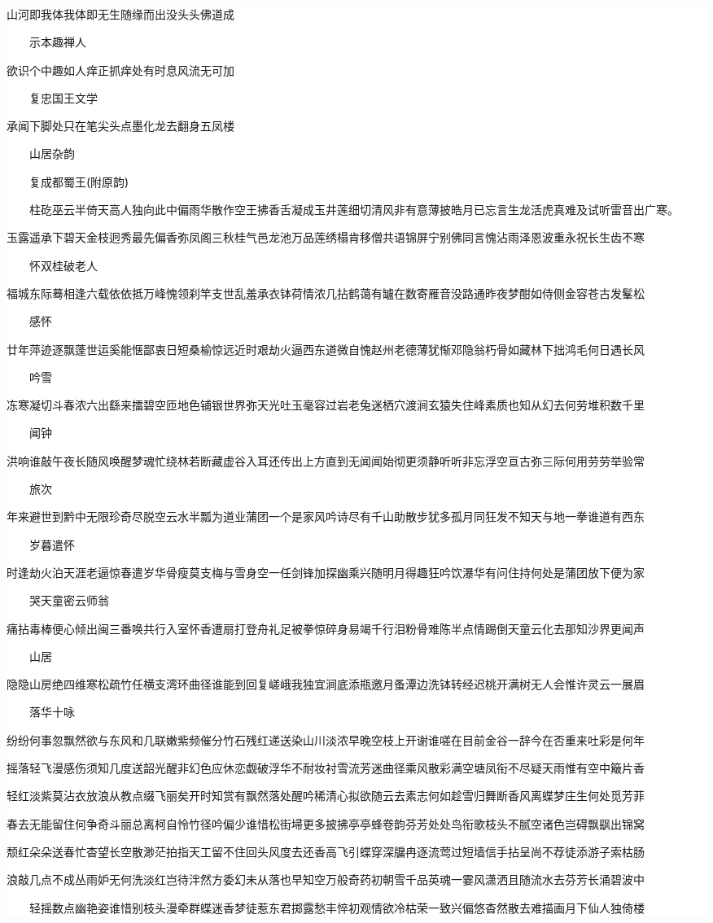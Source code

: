 山河即我体我体即无生随缘而出没头头佛道成

　　示本趣禅人

欲识个中趣如人痒正抓痒处有时息风流无可加

　　复忠国王文学

承闻下脚处只在笔尖头点墨化龙去翻身五凤楼

　　山居杂韵

　　复成都蜀王(附原韵)

　　柱矻巫云半倚天高人独向此中偏雨华散作空王拂香舌凝成玉井莲细切清风非有意薄披皓月已忘言生龙活虎真难及试听雷音出广寒。

玉露遥承下碧天金枝迥秀最先偏香弥凤阁三秋桂气邑龙池万品莲绣榻肯移僧共语锦屏宁别佛同言愧沾雨泽恩波重永祝长生齿不寒

　　怀双桂破老人

福城东际蓦相逢六载依依抵万峰愧领刹竿支世乱羞承衣钵荷情浓几拈鹤蔼有罏在数寄雁音没路通昨夜梦酣如侍侧金容苍古发髼松

　　感怀

廿年萍迹逐飘蓬世运奚能惬鄙衷日短桑榆惊远近时艰劫火逼西东道微自愧赵州老德薄犹惭邓隐翁朽骨如藏林下拙鸿毛何日遇长风

　　吟雪

冻寒凝切斗春浓六出繇来擂碧空匝地色铺银世界弥天光吐玉毫容过岩老兔迷栖穴渡涧玄猿失住峰素质也知从幻去何劳堆积数千里

　　闻钟

洪响谁敲午夜长随风唤醒梦魂忙绕林若断藏虚谷入耳还传出上方直到无闻闻始彻更须静听听非忘浮空亘古弥三际何用劳劳举验常

　　旅次

年来避世到黔中无限珍奇尽脱空云水半瓢为道业蒲团一个是家风吟诗尽有千山助散步犹多孤月同狂发不知天与地一拳谁道有西东

　　岁暮遣怀

时逢劫火泊天涯老逼惊春遣岁华骨瘦莫支梅与雪身空一任剑锋加探幽乘兴随明月得趣狂吟饮瀑华有问住持何处是蒲团放下便为家

　　哭天童密云师翁

痛拈毒棒便心倾出闽三番唤共行入室怀香遭扇打登舟礼足被拳惊碎身易竭千行泪粉骨难陈半点情踢倒天童云化去那知沙界更闻声

　　山居

隐隐山房绝四维寒松疏竹任横支湾环曲径谁能到回复嵯峨我独宜涧底添瓶邀月蚤潭边洗钵转经迟桃开满树无人会惟许灵云一展眉

　　落华十咏

纷纷何事忽飘然欲与东风和几联嫩紫频催分竹石残红递送染山川淡浓早晚空枝上开谢谁嗟在目前金谷一辞今在否重来吐彩是何年

摇落轻飞漫感伤须知几度送韶光醒非幻色应休恋觑破浮华不耐妆衬雪流芳迷曲径乘风散彩满空塘凤衔不尽疑天雨惟有空中簸片香

轻红淡紫莫沾衣放浪从教点缀飞丽矣开时知赏有飘然落处醒吟稀清心拟欲随云去素志何如趁雪归舞断香风离蝶梦庄生何处觅芳菲

春去无能留住何争奇斗丽总离柯自怜竹径吟偏少谁惜松街埽更多披拂亭亭蜂卷韵芬芳处处鸟衔歌枝头不腻空诸色岂碍飘飖出锦窝

颓红朵朵送春忙杳望长空散渺茫拍指天工留不住回头风度去还香高飞引蝶穿深牖冉逐流莺过短墙信手拈呈尚不荐徒添游子索枯肠

浪敲几点不成丛雨妒无何洗淡红岂待泮然方委幻未从落也早知空万般奇药初朝雪千品英魂一霎风潇洒且随流水去芬芳长涌碧波中

　　轻摇数点幽艳姿谁惜别枝头漫牵群蝶迷香梦徒惹东君掷露愁丰悴初观情欲冷枯荣一致兴偏悠杳然散去难描画月下仙人独倚楼
